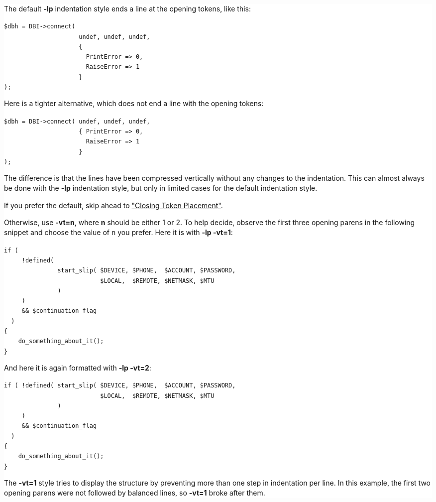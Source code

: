 The default **-lp** indentation style ends a line at the
opening tokens, like this:

    $dbh = DBI->connect(
                         undef, undef, undef,
                         {
                           PrintError => 0,
                           RaiseError => 1
                         }
    );

Here is a tighter alternative, which does not end a line
with the opening tokens:

    $dbh = DBI->connect( undef, undef, undef,
                         { PrintError => 0,
                           RaiseError => 1
                         }
    );

The difference is that the lines have been compressed vertically without
any changes to the indentation.  This can almost always be done with the
**-lp** indentation style, but only in limited cases for the default
indentation style. 

If you prefer the default, skip ahead to ["Closing Token Placement"](#closing-token-placement).

Otherwise, use **-vt=n**, where **n** should be either 1 or 2.  To help
decide, observe the first three opening parens in the following snippet
and choose the value of n you prefer.  Here it is with **-lp -vt=1**:

    if (
         !defined(
                   start_slip( $DEVICE, $PHONE,  $ACCOUNT, $PASSWORD,
                               $LOCAL,  $REMOTE, $NETMASK, $MTU
                   )
         )
         && $continuation_flag
      )
    {
        do_something_about_it();
    }

And here it is again formatted with **-lp -vt=2**:

    if ( !defined( start_slip( $DEVICE, $PHONE,  $ACCOUNT, $PASSWORD,
                               $LOCAL,  $REMOTE, $NETMASK, $MTU
                   )
         )
         && $continuation_flag
      )
    {
        do_something_about_it();
    }

The **-vt=1** style tries to display the structure by preventing more
than one step in indentation per line. In this example, the first two
opening parens were not followed by balanced lines, so **-vt=1** broke
after them.  
